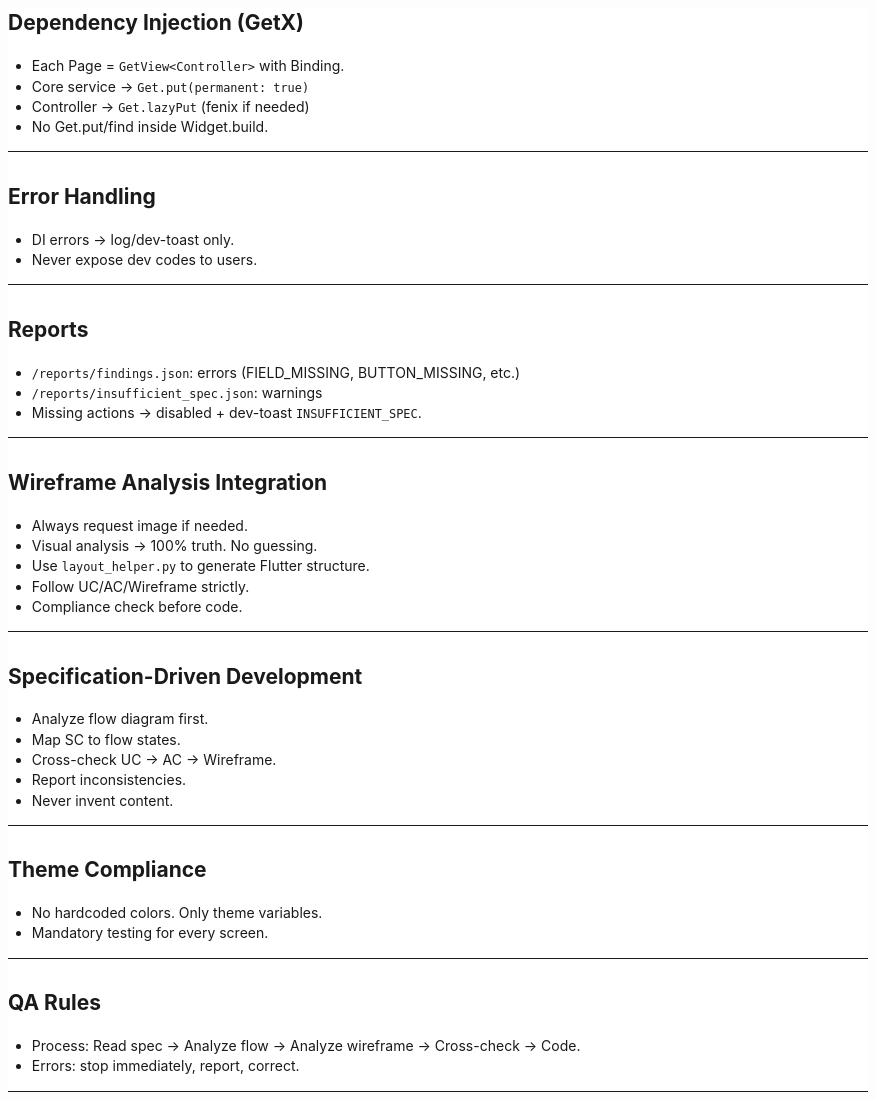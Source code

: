 
## Dependency Injection (GetX)
- Each Page = `GetView<Controller>` with Binding.  
- Core service → `Get.put(permanent: true)`  
- Controller → `Get.lazyPut` (fenix if needed)  
- No Get.put/find inside Widget.build.

---

## Error Handling
- DI errors → log/dev-toast only.  
- Never expose dev codes to users.

---

## Reports
- `/reports/findings.json`: errors (FIELD_MISSING, BUTTON_MISSING, etc.)  
- `/reports/insufficient_spec.json`: warnings  
- Missing actions → disabled + dev-toast `INSUFFICIENT_SPEC`.

---

## Wireframe Analysis Integration
- Always request image if needed.  
- Visual analysis → 100% truth. No guessing.  
- Use `layout_helper.py` to generate Flutter structure.  
- Follow UC/AC/Wireframe strictly.  
- Compliance check before code.

---

## Specification-Driven Development
- Analyze flow diagram first.  
- Map SC to flow states.  
- Cross-check UC → AC → Wireframe.  
- Report inconsistencies.  
- Never invent content.

---

## Theme Compliance
- No hardcoded colors. Only theme variables.  
- Mandatory testing for every screen.

---

## QA Rules
- Process: Read spec → Analyze flow → Analyze wireframe → Cross-check → Code.  
- Errors: stop immediately, report, correct.

---